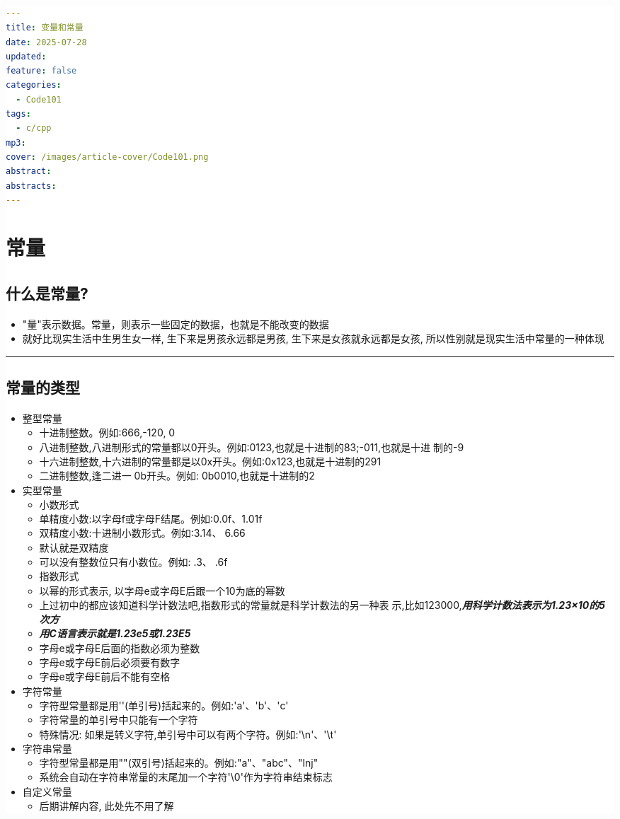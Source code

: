 ```yaml
---
title: 变量和常量
date: 2025-07-28
updated: 
feature: false
categories:
  - Code101
tags:
  - c/cpp
mp3: 
cover: /images/article-cover/Code101.png
abstract: 
abstracts:
---
```


# 常量

## 什么是常量?

- "量"表示数据。常量，则表示一些固定的数据，也就是不能改变的数据
- 就好比现实生活中生男生女一样, 生下来是男孩永远都是男孩, 生下来是女孩就永远都是女孩, 所以性别就是现实生活中常量的一种体现

---

## 常量的类型

- 整型常量
  + 十进制整数。例如:666,-120, 0
  + 八进制整数,八进制形式的常量都以0开头。例如:0123,也就是十进制的83;-011,也就是十进 制的-9
  + 十六进制整数,十六进制的常量都是以0x开头。例如:0x123,也就是十进制的291
  + 二进制整数,逢二进一 0b开头。例如: 0b0010,也就是十进制的2
- 实型常量
  + 小数形式
  + 单精度小数:以字母f或字母F结尾。例如:0.0f、1.01f
  + 双精度小数:十进制小数形式。例如:3.14、 6.66
  + 默认就是双精度
  + 可以没有整数位只有小数位。例如: .3、 .6f
  + 指数形式
  + 以幂的形式表示, 以字母e或字母E后跟一个10为底的幂数
  + 上过初中的都应该知道科学计数法吧,指数形式的常量就是科学计数法的另一种表 示,比如123000,***用科学计数法表示为1.23×10的5次方***
  + ***用C语言表示就是1.23e5或1.23E5***
  + 字母e或字母E后面的指数必须为整数
  + 字母e或字母E前后必须要有数字
  + 字母e或字母E前后不能有空格
- 字符常量
  + 字符型常量都是用''(单引号)括起来的。例如:'a'、'b'、'c'
  + 字符常量的单引号中只能有一个字符
  + 特殊情况: 如果是转义字符,单引号中可以有两个字符。例如:'\n'、'\t'
- 字符串常量
  + 字符型常量都是用""(双引号)括起来的。例如:"a"、"abc"、"lnj"
  + 系统会自动在字符串常量的末尾加一个字符'\0'作为字符串结束标志
- 自定义常量
  + 后期讲解内容, 此处先不用了解
